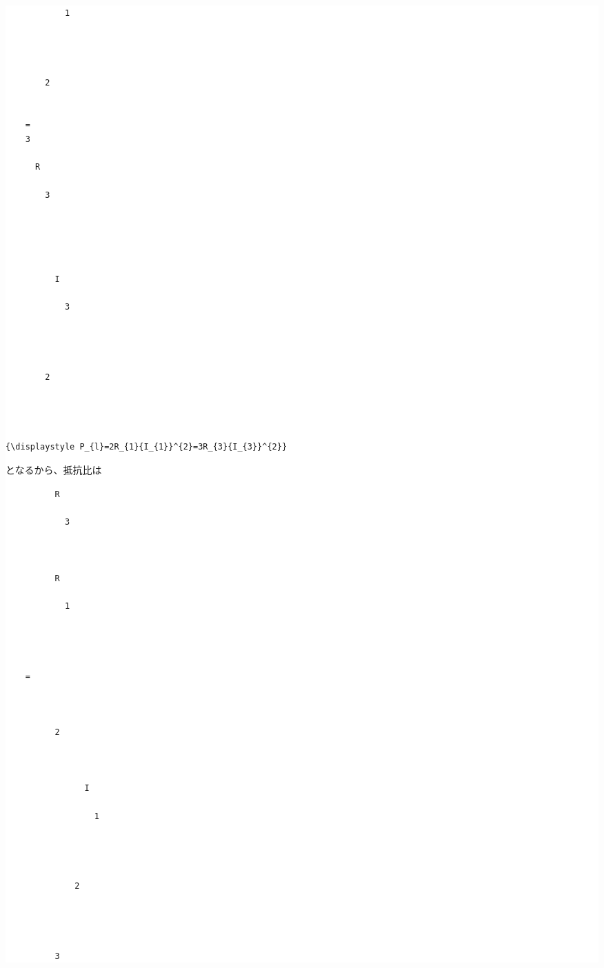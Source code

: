                 1
              
            
          
          
            2
          
        
        =
        3
        
          R
          
            3
          
        
        
          
            
              I
              
                3
              
            
          
          
            2
          
        
      
    
    {\displaystyle P_{l}=2R_{1}{I_{1}}^{2}=3R_{3}{I_{3}}^{2}}
  

となるから、抵抗比は

  
    
      
        
          
            
              R
              
                3
              
            
            
              R
              
                1
              
            
          
        
        =
        
          
            
              2
              
                
                  
                    I
                    
                      1
                    
                  
                
                
                  2
                
              
            
            
              3
              